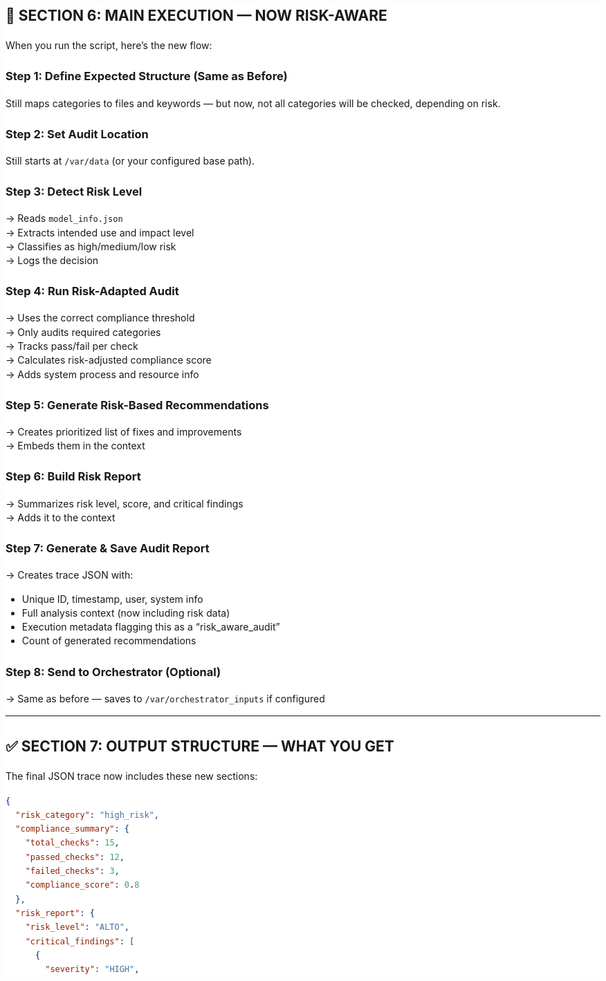 ## 🚀 SECTION 6: MAIN EXECUTION — NOW RISK-AWARE

When you run the script, here’s the new flow:

### Step 1: Define Expected Structure (Same as Before)
Still maps categories to files and keywords — but now, not all categories will be checked, depending on risk.

### Step 2: Set Audit Location
Still starts at `/var/data` (or your configured base path).

### Step 3: Detect Risk Level
→ Reads `model_info.json`  
→ Extracts intended use and impact level  
→ Classifies as high/medium/low risk  
→ Logs the decision

### Step 4: Run Risk-Adapted Audit
→ Uses the correct compliance threshold  
→ Only audits required categories  
→ Tracks pass/fail per check  
→ Calculates risk-adjusted compliance score  
→ Adds system process and resource info

### Step 5: Generate Risk-Based Recommendations
→ Creates prioritized list of fixes and improvements  
→ Embeds them in the context

### Step 6: Build Risk Report
→ Summarizes risk level, score, and critical findings  
→ Adds it to the context

### Step 7: Generate & Save Audit Report
→ Creates trace JSON with:
  - Unique ID, timestamp, user, system info
  - Full analysis context (now including risk data)
  - Execution metadata flagging this as a “risk_aware_audit”
  - Count of generated recommendations

### Step 8: Send to Orchestrator (Optional)
→ Same as before — saves to `/var/orchestrator_inputs` if configured

---

## ✅ SECTION 7: OUTPUT STRUCTURE — WHAT YOU GET

The final JSON trace now includes these new sections:

```json
{
  "risk_category": "high_risk",
  "compliance_summary": {
    "total_checks": 15,
    "passed_checks": 12,
    "failed_checks": 3,
    "compliance_score": 0.8
  },
  "risk_report": {
    "risk_level": "ALTO",
    "critical_findings": [
      {
        "severity": "HIGH",
```